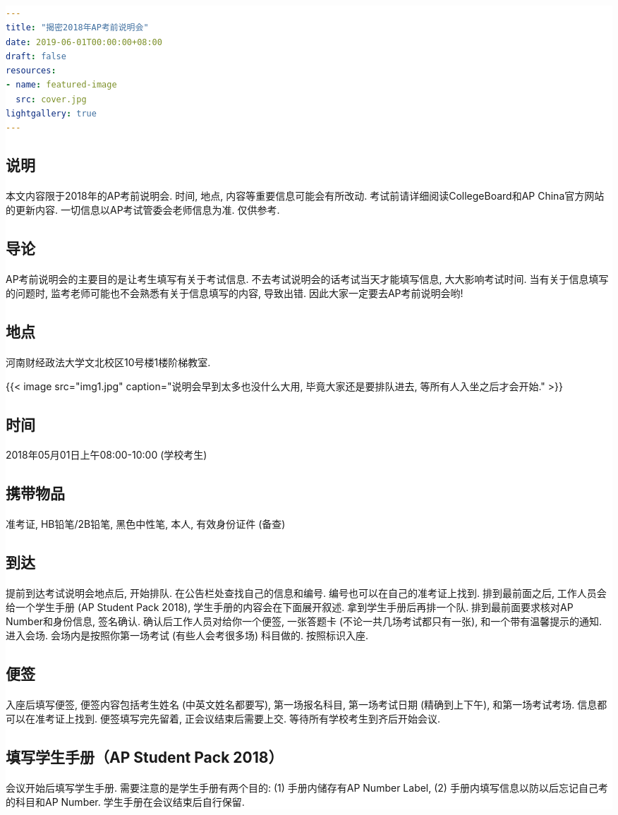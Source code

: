 ```yaml
---
title: "揭密2018年AP考前说明会"
date: 2019-06-01T00:00:00+08:00
draft: false
resources:
- name: featured-image
  src: cover.jpg
lightgallery: true
---
```


## 说明

本文内容限于2018年的AP考前说明会. 时间, 地点, 内容等重要信息可能会有所改动. 考试前请详细阅读CollegeBoard和AP China官方网站的更新内容. 一切信息以AP考试管委会老师信息为准. 仅供参考.

## 导论

AP考前说明会的主要目的是让考生填写有关于考试信息. 不去考试说明会的话考试当天才能填写信息, 大大影响考试时间. 当有关于信息填写的问题时, 监考老师可能也不会熟悉有关于信息填写的内容, 导致出错. 因此大家一定要去AP考前说明会哟!

## 地点

河南财经政法大学文北校区10号楼1楼阶梯教室.

{{< image src="img1.jpg" caption="说明会早到太多也没什么大用, 毕竟大家还是要排队进去, 等所有人入坐之后才会开始." >}}

## 时间

2018年05月01日上午08:00-10:00 (学校考生)

## 携带物品

准考证, HB铅笔/2B铅笔, 黑色中性笔, 本人, 有效身份证件 (备查)

## 到达

提前到达考试说明会地点后, 开始排队. 在公告栏处查找自己的信息和编号. 编号也可以在自己的准考证上找到. 排到最前面之后, 工作人员会给一个学生手册 (AP Student Pack 2018), 学生手册的内容会在下面展开叙述. 拿到学生手册后再排一个队. 排到最前面要求核对AP Number和身份信息, 签名确认. 确认后工作人员对给你一个便签, 一张答题卡 (不论一共几场考试都只有一张), 和一个带有温馨提示的通知. 进入会场. 会场内是按照你第一场考试 (有些人会考很多场) 科目做的. 按照标识入座.

## 便签

入座后填写便签, 便签内容包括考生姓名 (中英文姓名都要写), 第一场报名科目, 第一场考试日期 (精确到上下午), 和第一场考试考场. 信息都可以在准考证上找到. 便签填写完先留着, 正会议结束后需要上交. 等待所有学校考生到齐后开始会议.

## 填写学生手册（AP Student Pack 2018）

会议开始后填写学生手册. 需要注意的是学生手册有两个目的: (1) 手册内储存有AP Number Label, (2) 手册内填写信息以防以后忘记自己考的科目和AP Number. 学生手册在会议结束后自行保留.

